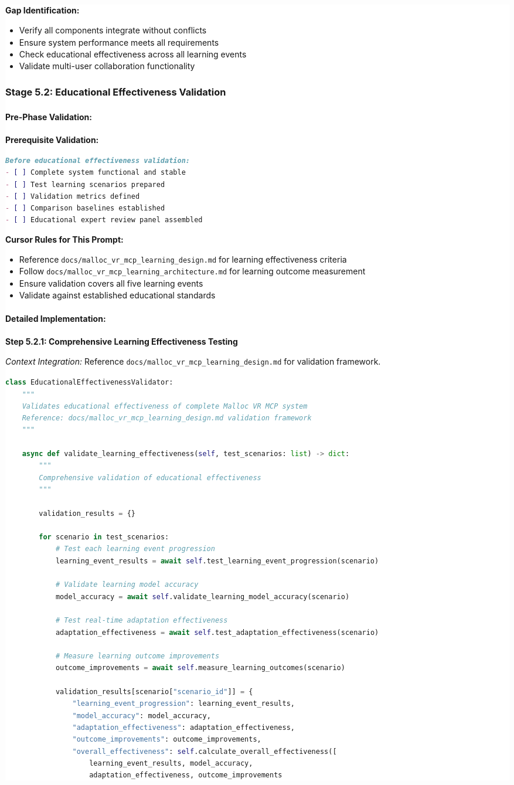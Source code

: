 **Gap Identification:**
- Verify all components integrate without conflicts
- Ensure system performance meets all requirements
- Check educational effectiveness across all learning events
- Validate multi-user collaboration functionality

### Stage 5.2: Educational Effectiveness Validation

#### Pre-Phase Validation:
**Prerequisite Validation:**
```markdown
Before educational effectiveness validation:
- [ ] Complete system functional and stable
- [ ] Test learning scenarios prepared
- [ ] Validation metrics defined
- [ ] Comparison baselines established
- [ ] Educational expert review panel assembled
```

**Cursor Rules for This Prompt:**
- Reference `docs/malloc_vr_mcp_learning_design.md` for learning effectiveness criteria
- Follow `docs/malloc_vr_mcp_learning_architecture.md` for learning outcome measurement
- Ensure validation covers all five learning events
- Validate against established educational standards

#### Detailed Implementation:

**Step 5.2.1: Comprehensive Learning Effectiveness Testing**

*Context Integration:* Reference `docs/malloc_vr_mcp_learning_design.md` for validation framework.

```python
class EducationalEffectivenessValidator:
    """
    Validates educational effectiveness of complete Malloc VR MCP system
    Reference: docs/malloc_vr_mcp_learning_design.md validation framework
    """
    
    async def validate_learning_effectiveness(self, test_scenarios: list) -> dict:
        """
        Comprehensive validation of educational effectiveness
        """
        
        validation_results = {}
        
        for scenario in test_scenarios:
            # Test each learning event progression
            learning_event_results = await self.test_learning_event_progression(scenario)
            
            # Validate learning model accuracy
            model_accuracy = await self.validate_learning_model_accuracy(scenario)
            
            # Test real-time adaptation effectiveness
            adaptation_effectiveness = await self.test_adaptation_effectiveness(scenario)
            
            # Measure learning outcome improvements
            outcome_improvements = await self.measure_learning_outcomes(scenario)
            
            validation_results[scenario["scenario_id"]] = {
                "learning_event_progression": learning_event_results,
                "model_accuracy": model_accuracy,
                "adaptation_effectiveness": adaptation_effectiveness,
                "outcome_improvements": outcome_improvements,
                "overall_effectiveness": self.calculate_overall_effectiveness([
                    learning_event_results, model_accuracy, 
                    adaptation_effectiveness, outcome_improvements
```
